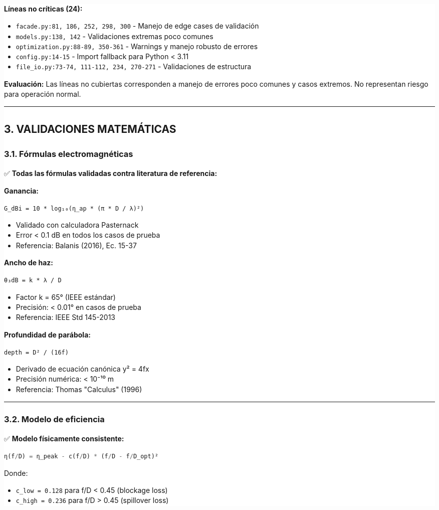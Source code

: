 **Líneas no críticas (24):**
- `facade.py:81, 186, 252, 298, 300` - Manejo de edge cases de validación
- `models.py:138, 142` - Validaciones extremas poco comunes
- `optimization.py:88-89, 350-361` - Warnings y manejo robusto de errores
- `config.py:14-15` - Import fallback para Python < 3.11
- `file_io.py:73-74, 111-112, 234, 270-271` - Validaciones de estructura

**Evaluación:** Las líneas no cubiertas corresponden a manejo de errores poco comunes y casos extremos. No representan riesgo para operación normal.

---

## 3. VALIDACIONES MATEMÁTICAS

### 3.1. Fórmulas electromagnéticas

✅ **Todas las fórmulas validadas contra literatura de referencia:**

**Ganancia:**
```
G_dBi = 10 * log₁₀(η_ap * (π * D / λ)²)
```
- Validado con calculadora Pasternack
- Error < 0.1 dB en todos los casos de prueba
- Referencia: Balanis (2016), Ec. 15-37

**Ancho de haz:**
```
θ₃dB = k * λ / D
```
- Factor k = 65° (IEEE estándar)
- Precisión: < 0.01° en casos de prueba
- Referencia: IEEE Std 145-2013

**Profundidad de parábola:**
```
depth = D² / (16f)
```
- Derivado de ecuación canónica y² = 4fx
- Precisión numérica: < 10⁻¹⁰ m
- Referencia: Thomas "Calculus" (1996)

---

### 3.2. Modelo de eficiencia

✅ **Modelo físicamente consistente:**

```python
η(f/D) = η_peak - c(f/D) * (f/D - f/D_opt)²
```

Donde:
- `c_low = 0.128` para f/D < 0.45 (blockage loss)
- `c_high = 0.236` para f/D > 0.45 (spillover loss)
